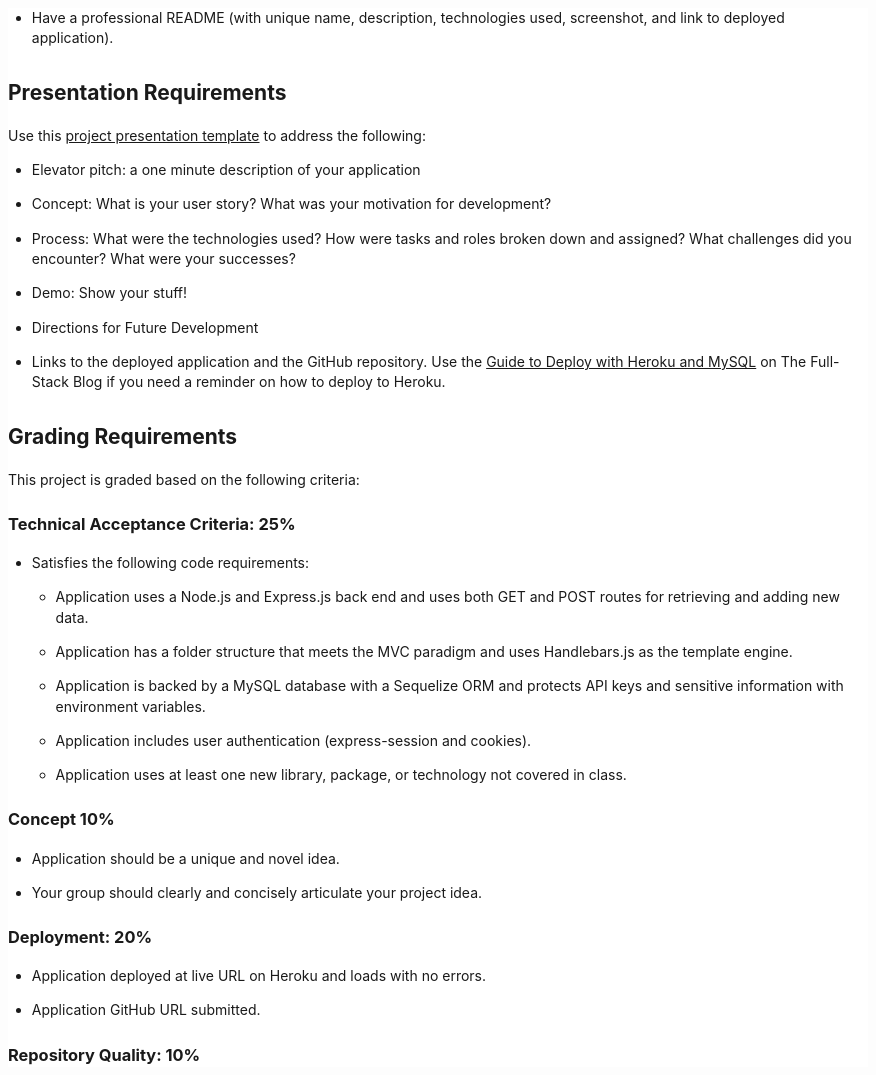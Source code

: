 * Have a professional README (with unique name, description, technologies used, screenshot, and link to deployed application).

## Presentation Requirements

Use this [project presentation template](https://docs.google.com/presentation/d/10QaO9KH8HtUXj__81ve0SZcpO5DbMbqqQr4iPpbwKks/edit?usp=sharing) to address the following: 

* Elevator pitch: a one minute description of your application

* Concept: What is your user story? What was your motivation for development?

* Process: What were the technologies used? How were tasks and roles broken down and assigned? What challenges did you encounter? What were your successes?

* Demo: Show your stuff!

* Directions for Future Development

* Links to the deployed application and the GitHub repository. Use the [Guide to Deploy with Heroku and MySQL](https://coding-boot-camp.github.io/full-stack/heroku/deploy-with-heroku-and-mysql) on The Full-Stack Blog if you need a reminder on how to deploy to Heroku.

## Grading Requirements

This project is graded based on the following criteria:

### Technical Acceptance Criteria: 25%

* Satisfies the following code requirements:

  * Application uses a Node.js and Express.js back end and uses both GET and POST routes for retrieving and adding new data.

  * Application has a folder structure that meets the MVC paradigm and uses Handlebars.js as the template engine.

  * Application is backed by a MySQL database with a Sequelize ORM and protects API keys and sensitive information with environment variables.

  * Application includes user authentication (express-session and cookies).

  * Application uses at least one new library, package, or technology not covered in class.

### Concept 10%

* Application should be a unique and novel idea.

* Your group should clearly and concisely articulate your project idea.

### Deployment: 20%

* Application deployed at live URL on Heroku and loads with no errors.

* Application GitHub URL submitted.

### Repository Quality: 10%
